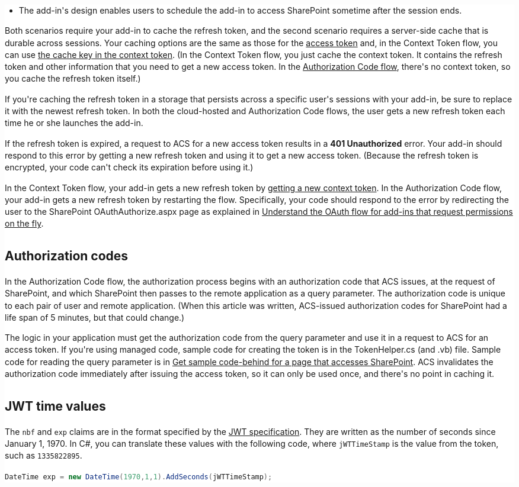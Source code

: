 - The add-in's design enables users to schedule the add-in to access SharePoint sometime after the session ends.

Both scenarios require your add-in to cache the refresh token, and the second scenario requires a server-side cache that is durable across sessions. Your caching options are the same as those for the [access token](#cache-the-access-token) and, in the Context Token flow, you can use [the cache key in the context token](#understand-the-cache-key). (In the Context Token flow, you just cache the context token. It contains the refresh token and other information that you need to get a new access token. In the [Authorization Code flow](authorization-code-oauth-flow-for-sharepoint-add-ins.md), there's no context token, so you cache the refresh token itself.)

If you're caching the refresh token in a storage that persists across a specific user's sessions with your add-in, be sure to replace it with the newest refresh token. In both the cloud-hosted and Authorization Code flows, the user gets a new refresh token each time he or she launches the add-in.

If the refresh token is expired, a request to ACS for a new access token results in a **401 Unauthorized** error. Your add-in should respond to this error by getting a new refresh token and using it to get a new access token. (Because the refresh token is encrypted, your code can't check its expiration before using it.)

In the Context Token flow, your add-in gets a new refresh token by [getting a new context token](#get-a-new-context-token). In the Authorization Code flow, your add-in gets a new refresh token by restarting the flow. Specifically, your code should respond to the error by redirecting the user to the SharePoint OAuthAuthorize.aspx page as explained in [Understand the OAuth flow for add-ins that request permissions on the fly](authorization-code-oauth-flow-for-sharepoint-add-ins.md#authorization-code-oauth-flow-for-add-ins-that-request-permissions-on-the-fly).

## Authorization codes

In the Authorization Code flow, the authorization process begins with an authorization code that ACS issues, at the request of SharePoint, and which SharePoint then passes to the remote application as a query parameter. The authorization code is unique to each pair of user and remote application. (When this article was written, ACS-issued authorization codes for SharePoint had a life span of 5 minutes, but that could change.)

The logic in your application must get the authorization code from the query parameter and use it in a request to ACS for an access token. If you're using managed code, sample code for creating the token is in the TokenHelper.cs (and .vb) file. Sample code for reading the query parameter is in [Get sample code-behind for a page that accesses SharePoint](authorization-code-oauth-flow-for-sharepoint-add-ins.md#sample-code-behind-for-a-page-that-accesses-sharepoint). ACS invalidates the authorization code immediately after issuing the access token, so it can only be used once, and there's no point in caching it.

## JWT time values

The `nbf` and `exp` claims are in the format specified by the [JWT specification](https://tools.ietf.org/html/rfc7519). They are written as the number of seconds since January 1, 1970. In C#, you can translate these values with the following code, where `jWTTimeStamp` is the value from the token, such as `1335822895`.

```csharp
DateTime exp = new DateTime(1970,1,1).AddSeconds(jWTTimeStamp);
```
